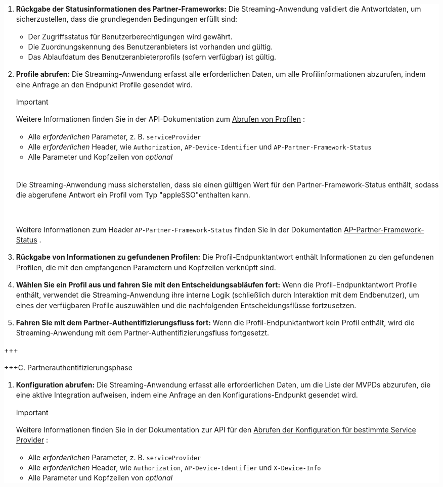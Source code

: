 1. **Rückgabe der Statusinformationen des Partner-Frameworks:** Die Streaming-Anwendung validiert die Antwortdaten, um sicherzustellen, dass die grundlegenden Bedingungen erfüllt sind:
   * Der Zugriffsstatus für Benutzerberechtigungen wird gewährt.
   * Die Zuordnungskennung des Benutzeranbieters ist vorhanden und gültig.
   * Das Ablaufdatum des Benutzeranbieterprofils (sofern verfügbar) ist gültig.

1. **Profile abrufen:** Die Streaming-Anwendung erfasst alle erforderlichen Daten, um alle Profilinformationen abzurufen, indem eine Anfrage an den Endpunkt Profile gesendet wird.

   >[!IMPORTANT]
   >
   > Weitere Informationen finden Sie in der API-Dokumentation zum [Abrufen von Profilen](/help/authentication/rest-api-v2/apis/profiles-apis/rest-api-v2-profiles-apis-retrieve-profiles.md#Request) :
   >
   > * Alle _erforderlichen_ Parameter, z. B. `serviceProvider`
   > * Alle _erforderlichen_ Header, wie `Authorization`, `AP-Device-Identifier` und `AP-Partner-Framework-Status`
   > * Alle Parameter und Kopfzeilen von _optional_
   >
   > <br/>
   >
   > Die Streaming-Anwendung muss sicherstellen, dass sie einen gültigen Wert für den Partner-Framework-Status enthält, sodass die abgerufene Antwort ein Profil vom Typ &quot;appleSSO&quot;enthalten kann.
   >
   > <br/>
   >
   > Weitere Informationen zum Header `AP-Partner-Framework-Status` finden Sie in der Dokumentation [AP-Partner-Framework-Status](/help/authentication/rest-api-v2/appendix/headers/rest-api-v2-appendix-headers-ap-partner-framework-status.md) .

1. **Rückgabe von Informationen zu gefundenen Profilen:** Die Profil-Endpunktantwort enthält Informationen zu den gefundenen Profilen, die mit den empfangenen Parametern und Kopfzeilen verknüpft sind.

1. **Wählen Sie ein Profil aus und fahren Sie mit den Entscheidungsabläufen fort:** Wenn die Profil-Endpunktantwort Profile enthält, verwendet die Streaming-Anwendung ihre interne Logik (schließlich durch Interaktion mit dem Endbenutzer), um eines der verfügbaren Profile auszuwählen und die nachfolgenden Entscheidungsflüsse fortzusetzen.

1. **Fahren Sie mit dem Partner-Authentifizierungsfluss fort:** Wenn die Profil-Endpunktantwort kein Profil enthält, wird die Streaming-Anwendung mit dem Partner-Authentifizierungsfluss fortgesetzt.

+++

+++C. Partnerauthentifizierungsphase

1. **Konfiguration abrufen:** Die Streaming-Anwendung erfasst alle erforderlichen Daten, um die Liste der MVPDs abzurufen, die eine aktive Integration aufweisen, indem eine Anfrage an den Konfigurations-Endpunkt gesendet wird.

   >[!IMPORTANT]
   >
   > Weitere Informationen finden Sie in der Dokumentation zur API für den [Abrufen der Konfiguration für bestimmte Service Provider](/help/authentication/rest-api-v2/apis/configuration-apis/rest-api-v2-configuration-apis-retrieve-configuration-for-specific-service-provider.md#Request) :
   >
   > * Alle _erforderlichen_ Parameter, z. B. `serviceProvider`
   > * Alle _erforderlichen_ Header, wie `Authorization`, `AP-Device-Identifier` und `X-Device-Info`
   > * Alle Parameter und Kopfzeilen von _optional_
